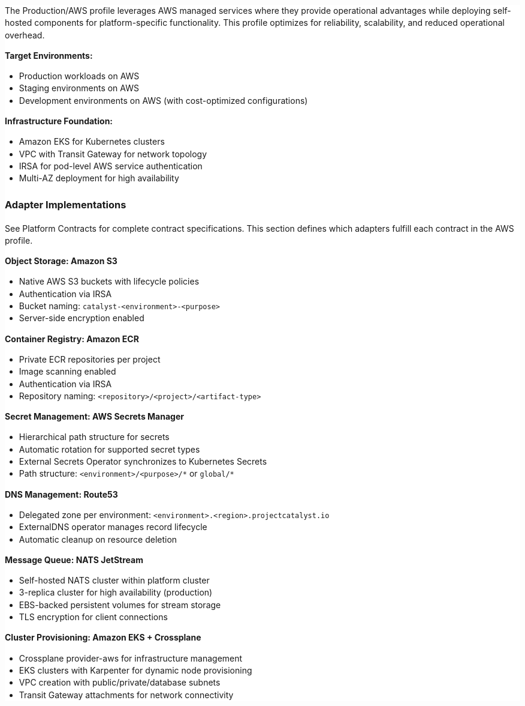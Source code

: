 The Production/AWS profile leverages AWS managed services where they provide operational advantages while deploying self-hosted components for platform-specific functionality. This profile optimizes for reliability, scalability, and reduced operational overhead.

**Target Environments:**
- Production workloads on AWS
- Staging environments on AWS
- Development environments on AWS (with cost-optimized configurations)

**Infrastructure Foundation:**
- Amazon EKS for Kubernetes clusters
- VPC with Transit Gateway for network topology
- IRSA for pod-level AWS service authentication
- Multi-AZ deployment for high availability

### Adapter Implementations

See Platform Contracts for complete contract specifications. This section defines which adapters fulfill each contract in the AWS profile.

**Object Storage: Amazon S3**
- Native AWS S3 buckets with lifecycle policies
- Authentication via IRSA
- Bucket naming: `catalyst-<environment>-<purpose>`
- Server-side encryption enabled

**Container Registry: Amazon ECR**
- Private ECR repositories per project
- Image scanning enabled
- Authentication via IRSA
- Repository naming: `<repository>/<project>/<artifact-type>`

**Secret Management: AWS Secrets Manager**
- Hierarchical path structure for secrets
- Automatic rotation for supported secret types
- External Secrets Operator synchronizes to Kubernetes Secrets
- Path structure: `<environment>/<purpose>/*` or `global/*`

**DNS Management: Route53**
- Delegated zone per environment: `<environment>.<region>.projectcatalyst.io`
- ExternalDNS operator manages record lifecycle
- Automatic cleanup on resource deletion

**Message Queue: NATS JetStream**
- Self-hosted NATS cluster within platform cluster
- 3-replica cluster for high availability (production)
- EBS-backed persistent volumes for stream storage
- TLS encryption for client connections

**Cluster Provisioning: Amazon EKS + Crossplane**
- Crossplane provider-aws for infrastructure management
- EKS clusters with Karpenter for dynamic node provisioning
- VPC creation with public/private/database subnets
- Transit Gateway attachments for network connectivity
